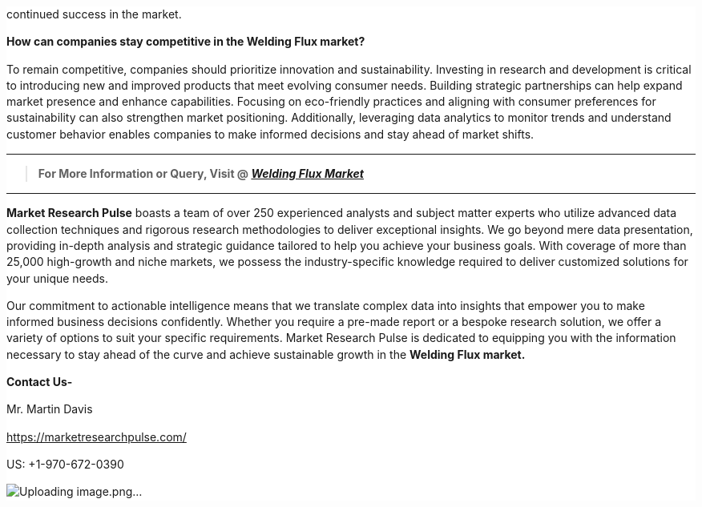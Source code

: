 continued success in the market.</p><p><strong>How can companies stay competitive in the Welding Flux market?</strong></p><p>To remain competitive, companies should prioritize innovation and sustainability. Investing in research and development is critical to introducing new and improved products that meet evolving consumer needs. Building strategic partnerships can help expand market presence and enhance capabilities. Focusing on eco-friendly practices and aligning with consumer preferences for sustainability can also strengthen market positioning. Additionally, leveraging data analytics to monitor trends and understand customer behavior enables companies to make informed decisions and stay ahead of market shifts.</p><hr /><blockquote><p><strong>For More Information or Query, Visit @&nbsp;<em><a href="https://marketresearchpulse.com/report/46429/welding-flux-market?utm_source=Linkedin&utm_medium=0114">Welding Flux Market</a></em></strong></p></blockquote><hr /><p><strong>Market Research Pulse</strong> boasts a team of over 250 experienced analysts and subject matter experts who utilize advanced data collection techniques and rigorous research methodologies to deliver exceptional insights. We go beyond mere data presentation, providing in-depth analysis and strategic guidance tailored to help you achieve your business goals. With coverage of more than 25,000 high-growth and niche markets, we possess the industry-specific knowledge required to deliver customized solutions for your unique needs.</p><p>Our commitment to actionable intelligence means that we translate complex data into insights that empower you to make informed business decisions confidently. Whether you require a pre-made report or a bespoke research solution, we offer a variety of options to suit your specific requirements. Market Research Pulse is dedicated to equipping you with the information necessary to stay ahead of the curve and achieve sustainable growth in the <strong>Welding Flux market.</strong></p><p><strong>Contact Us-</strong></p><p>Mr. Martin Davis</p><p>https://marketresearchpulse.com/</p><p>US: +1-970-672-0390</p>
![Uploading image.png…]()
